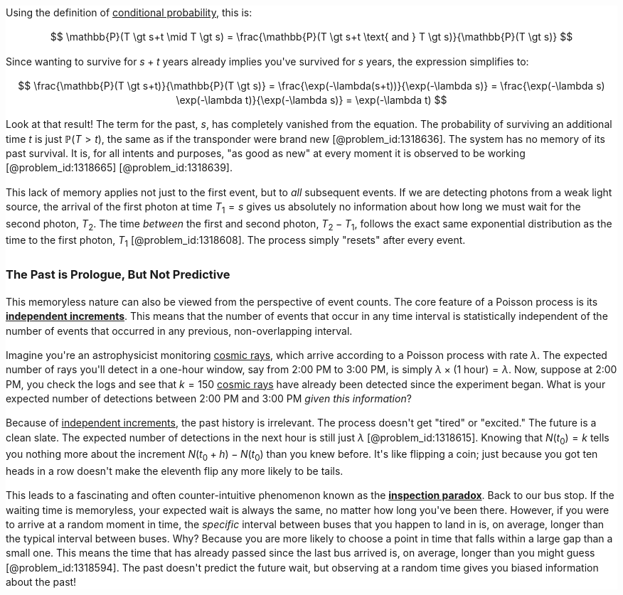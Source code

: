 Using the definition of [conditional probability](@article_id:150519), this is:

$$
\mathbb{P}(T \gt s+t \mid T \gt s) = \frac{\mathbb{P}(T \gt s+t \text{ and } T \gt s)}{\mathbb{P}(T \gt s)}
$$

Since wanting to survive for $s+t$ years already implies you've survived for $s$ years, the expression simplifies to:

$$
\frac{\mathbb{P}(T \gt s+t)}{\mathbb{P}(T \gt s)} = \frac{\exp(-\lambda(s+t))}{\exp(-\lambda s)} = \frac{\exp(-\lambda s) \exp(-\lambda t)}{\exp(-\lambda s)} = \exp(-\lambda t)
$$

Look at that result! The term for the past, $s$, has completely vanished from the equation. The probability of surviving an additional time $t$ is just $\mathbb{P}(T \gt t)$, the same as if the transponder were brand new [@problem_id:1318636]. The system has no memory of its past survival. It is, for all intents and purposes, "as good as new" at every moment it is observed to be working [@problem_id:1318665] [@problem_id:1318639].

This lack of memory applies not just to the first event, but to *all* subsequent events. If we are detecting photons from a weak light source, the arrival of the first photon at time $T_1 = s$ gives us absolutely no information about how long we must wait for the second photon, $T_2$. The time *between* the first and second photon, $T_2 - T_1$, follows the exact same exponential distribution as the time to the first photon, $T_1$ [@problem_id:1318608]. The process simply "resets" after every event.

### The Past is Prologue, But Not Predictive

This memoryless nature can also be viewed from the perspective of event counts. The core feature of a Poisson process is its **[independent increments](@article_id:261669)**. This means that the number of events that occur in any time interval is statistically independent of the number of events that occurred in any previous, non-overlapping interval.

Imagine you're an astrophysicist monitoring [cosmic rays](@article_id:158047), which arrive according to a Poisson process with rate $\lambda$. The expected number of rays you'll detect in a one-hour window, say from 2:00 PM to 3:00 PM, is simply $\lambda \times (1 \text{ hour}) = \lambda$. Now, suppose at 2:00 PM, you check the logs and see that $k=150$ [cosmic rays](@article_id:158047) have already been detected since the experiment began. What is your expected number of detections between 2:00 PM and 3:00 PM *given this information*?

Because of [independent increments](@article_id:261669), the past history is irrelevant. The process doesn't get "tired" or "excited." The future is a clean slate. The expected number of detections in the next hour is still just $\lambda$ [@problem_id:1318615]. Knowing that $N(t_0) = k$ tells you nothing more about the increment $N(t_0+h) - N(t_0)$ than you knew before. It's like flipping a coin; just because you got ten heads in a row doesn't make the eleventh flip any more likely to be tails.

This leads to a fascinating and often counter-intuitive phenomenon known as the **[inspection paradox](@article_id:275216)**. Back to our bus stop. If the waiting time is memoryless, your expected wait is always the same, no matter how long you've been there. However, if you were to arrive at a random moment in time, the *specific* interval between buses that you happen to land in is, on average, longer than the typical interval between buses. Why? Because you are more likely to choose a point in time that falls within a large gap than a small one. This means the time that has already passed since the last bus arrived is, on average, longer than you might guess [@problem_id:1318594]. The past doesn't predict the future wait, but observing at a random time gives you biased information about the past!
